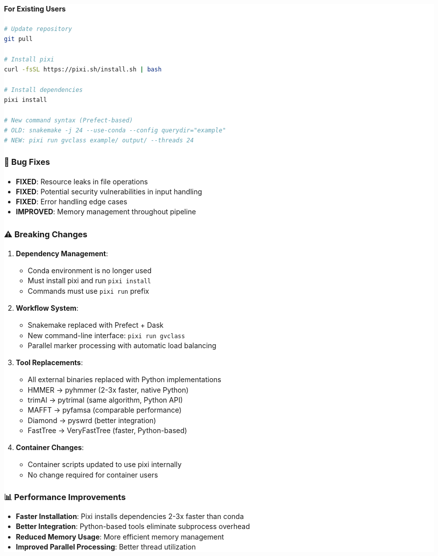 #### For Existing Users
```bash
# Update repository
git pull

# Install pixi
curl -fsSL https://pixi.sh/install.sh | bash

# Install dependencies
pixi install

# New command syntax (Prefect-based)
# OLD: snakemake -j 24 --use-conda --config querydir="example"
# NEW: pixi run gvclass example/ output/ --threads 24
```

### 🐛 Bug Fixes

- **FIXED**: Resource leaks in file operations
- **FIXED**: Potential security vulnerabilities in input handling
- **FIXED**: Error handling edge cases
- **IMPROVED**: Memory management throughout pipeline

### ⚠️ Breaking Changes

1. **Dependency Management**: 
   - Conda environment is no longer used
   - Must install pixi and run `pixi install`
   - Commands must use `pixi run` prefix

2. **Workflow System**:
   - Snakemake replaced with Prefect + Dask
   - New command-line interface: `pixi run gvclass`
   - Parallel marker processing with automatic load balancing

3. **Tool Replacements**:
   - All external binaries replaced with Python implementations
   - HMMER → pyhmmer (2-3x faster, native Python)
   - trimAl → pytrimal (same algorithm, Python API)
   - MAFFT → pyfamsa (comparable performance)
   - Diamond → pyswrd (better integration)
   - FastTree → VeryFastTree (faster, Python-based)

3. **Container Changes**:
   - Container scripts updated to use pixi internally
   - No change required for container users

### 📊 Performance Improvements

- **Faster Installation**: Pixi installs dependencies 2-3x faster than conda
- **Better Integration**: Python-based tools eliminate subprocess overhead
- **Reduced Memory Usage**: More efficient memory management
- **Improved Parallel Processing**: Better thread utilization
